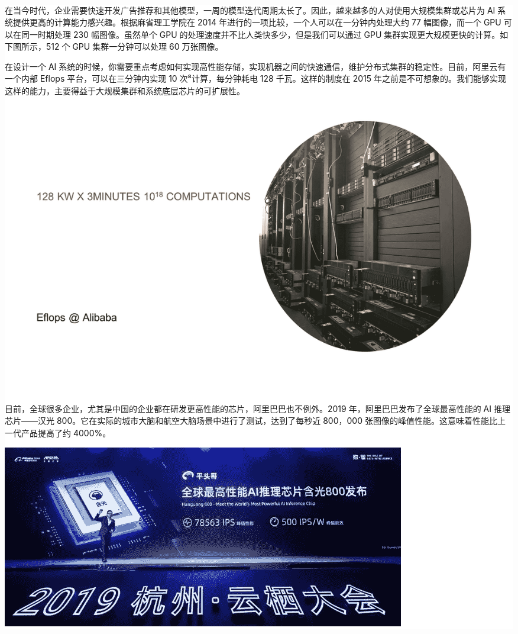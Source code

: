 在当今时代，企业需要快速开发广告推荐和其他模型，一周的模型迭代周期太长了。因此，越来越多的人对使用大规模集群或芯片为 AI 系统提供更高的计算能力感兴趣。根据麻省理工学院在 2014 年进行的一项比较，一个人可以在一分钟内处理大约 77 幅图像，而一个 GPU 可以在同一时期处理 230 幅图像。虽然单个 GPU 的处理速度并不比人类快多少，但是我们可以通过 GPU 集群实现更大规模更快的计算。如下图所示，512 个 GPU 集群一分钟可以处理 60 万张图像。

在设计一个 AI 系统的时候，你需要重点考虑如何实现高性能存储，实现机器之间的快速通信，维护分布式集群的稳定性。目前，阿里云有一个内部 Eflops 平台，可以在三分钟内实现 10 次⁸计算，每分钟耗电 128 千瓦。这样的制度在 2015 年之前是不可想象的。我们能够实现这样的能力，主要得益于大规模集群和系统底层芯片的可扩展性。

![](img/81f6a346256c47c88cba437c495770fb.png)

目前，全球很多企业，尤其是中国的企业都在研发更高性能的芯片，阿里巴巴也不例外。2019 年，阿里巴巴发布了全球最高性能的 AI 推理芯片——汉光 800。它在实际的城市大脑和航空大脑场景中进行了测试，达到了每秒近 800，000 张图像的峰值性能。这意味着性能比上一代产品提高了约 4000%。

![](img/86f5966f2c143208d0fc8f64242d4cdb.png)
